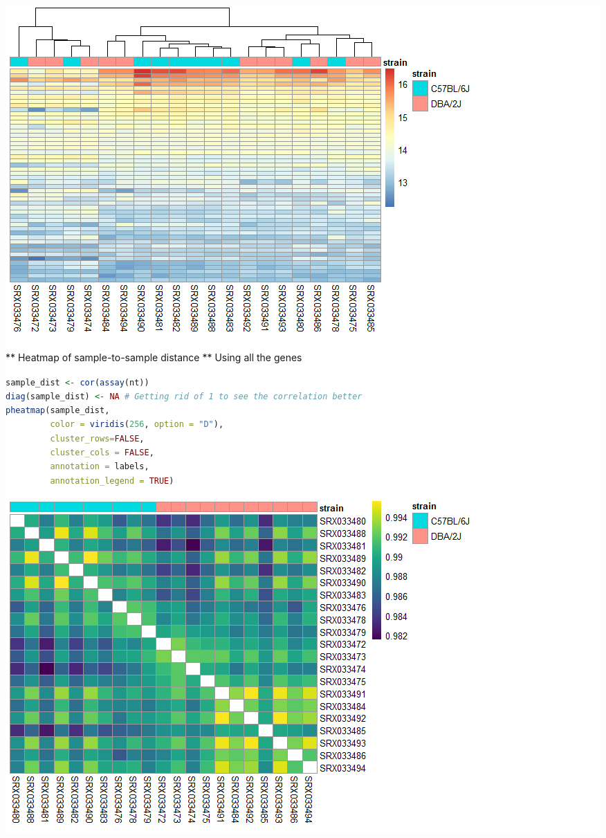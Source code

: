 ![](seminar7_rnaseq_files/figure-markdown_github/unnamed-chunk-17-1.png)

\*\* Heatmap of sample-to-sample distance \*\* Using all the genes

``` r
sample_dist <- cor(assay(nt)) 
diag(sample_dist) <- NA # Getting rid of 1 to see the correlation better
pheatmap(sample_dist, 
         color = viridis(256, option = "D"),
         cluster_rows=FALSE, 
         cluster_cols = FALSE, 
         annotation = labels, 
         annotation_legend = TRUE)
```

![](seminar7_rnaseq_files/figure-markdown_github/unnamed-chunk-18-1.png)
